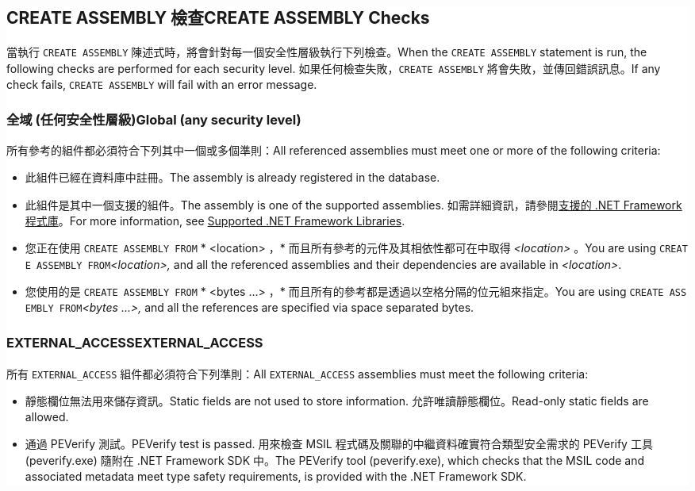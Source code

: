 ## <a name="create-assembly-checks"></a><span data-ttu-id="215c0-112">CREATE ASSEMBLY 檢查</span><span class="sxs-lookup"><span data-stu-id="215c0-112">CREATE ASSEMBLY Checks</span></span>  
 <span data-ttu-id="215c0-113">當執行 `CREATE ASSEMBLY` 陳述式時，將會針對每一個安全性層級執行下列檢查。</span><span class="sxs-lookup"><span data-stu-id="215c0-113">When the `CREATE ASSEMBLY` statement is run, the following checks are performed for each security level.</span></span>  <span data-ttu-id="215c0-114">如果任何檢查失敗，`CREATE ASSEMBLY` 將會失敗，並傳回錯誤訊息。</span><span class="sxs-lookup"><span data-stu-id="215c0-114">If any check fails, `CREATE ASSEMBLY` will fail with an error message.</span></span>  
  
### <a name="global-any-security-level"></a><span data-ttu-id="215c0-115">全域 (任何安全性層級)</span><span class="sxs-lookup"><span data-stu-id="215c0-115">Global (any security level)</span></span>  
 <span data-ttu-id="215c0-116">所有參考的組件都必須符合下列其中一個或多個準則：</span><span class="sxs-lookup"><span data-stu-id="215c0-116">All referenced assemblies must meet one or more of the following criteria:</span></span>  
  
-   <span data-ttu-id="215c0-117">此組件已經在資料庫中註冊。</span><span class="sxs-lookup"><span data-stu-id="215c0-117">The assembly is already registered in the database.</span></span>  
  
-   <span data-ttu-id="215c0-118">此組件是其中一個支援的組件。</span><span class="sxs-lookup"><span data-stu-id="215c0-118">The assembly is one of the supported assemblies.</span></span> <span data-ttu-id="215c0-119">如需詳細資訊，請參閱[支援的 .NET Framework 程式庫](supported-net-framework-libraries.md)。</span><span class="sxs-lookup"><span data-stu-id="215c0-119">For more information, see [Supported .NET Framework Libraries](supported-net-framework-libraries.md).</span></span>  
  
-   <span data-ttu-id="215c0-120">您正在使用 `CREATE ASSEMBLY FROM` \* \<location> ，\* 而且所有參考的元件及其相依性都可在中取得 *\<location>* 。</span><span class="sxs-lookup"><span data-stu-id="215c0-120">You are using `CREATE ASSEMBLY FROM`*\<location>,* and all the referenced assemblies and their dependencies are available in *\<location>*.</span></span>  
  
-   <span data-ttu-id="215c0-121">您使用的是 `CREATE ASSEMBLY FROM` \* \<bytes ...> ，\* 而且所有的參考都是透過以空格分隔的位元組來指定。</span><span class="sxs-lookup"><span data-stu-id="215c0-121">You are using `CREATE ASSEMBLY FROM`*\<bytes ...>,* and all the references are specified via space separated bytes.</span></span>  
  
### <a name="external_access"></a><span data-ttu-id="215c0-122">EXTERNAL_ACCESS</span><span class="sxs-lookup"><span data-stu-id="215c0-122">EXTERNAL_ACCESS</span></span>  
 <span data-ttu-id="215c0-123">所有 `EXTERNAL_ACCESS` 組件都必須符合下列準則：</span><span class="sxs-lookup"><span data-stu-id="215c0-123">All `EXTERNAL_ACCESS` assemblies must meet the following criteria:</span></span>  
  
-   <span data-ttu-id="215c0-124">靜態欄位無法用來儲存資訊。</span><span class="sxs-lookup"><span data-stu-id="215c0-124">Static fields are not used to store information.</span></span> <span data-ttu-id="215c0-125">允許唯讀靜態欄位。</span><span class="sxs-lookup"><span data-stu-id="215c0-125">Read-only static fields are allowed.</span></span>  
  
-   <span data-ttu-id="215c0-126">通過 PEVerify 測試。</span><span class="sxs-lookup"><span data-stu-id="215c0-126">PEVerify test is passed.</span></span> <span data-ttu-id="215c0-127">用來檢查 MSIL 程式碼及關聯的中繼資料確實符合類型安全需求的 PEVerify 工具 (peverify.exe) 隨附在 .NET Framework SDK 中。</span><span class="sxs-lookup"><span data-stu-id="215c0-127">The PEVerify tool (peverify.exe), which checks that the MSIL code and associated metadata meet type safety requirements, is provided with the .NET Framework SDK.</span></span>  
  